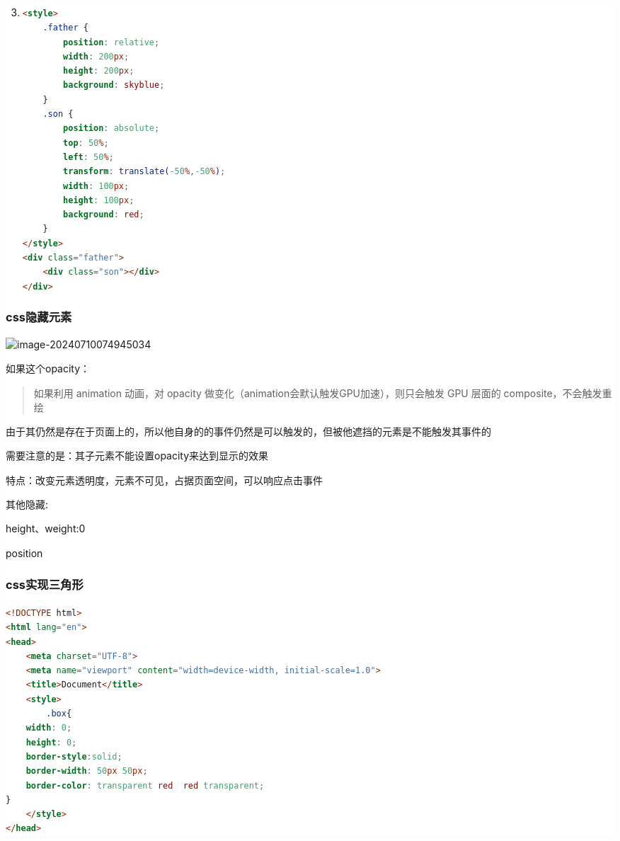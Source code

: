 
3. ```html
   <style>
       .father {
           position: relative;
           width: 200px;
           height: 200px;
           background: skyblue;
       }
       .son {
           position: absolute;
           top: 50%;
           left: 50%;
           transform: translate(-50%,-50%);
           width: 100px;
           height: 100px;
           background: red;
       }
   </style>
   <div class="father">
       <div class="son"></div>
   </div>
   ```

### css隐藏元素

![image-20240710074945034](C:\Users\mm\AppData\Roaming\Typora\typora-user-images\image-20240710074945034.png)

如果这个opacity：

> 如果利用 animation 动画，对 opacity 做变化（animation会默认触发GPU加速），则只会触发 GPU 层面的 composite，不会触发重绘

由于其仍然是存在于页面上的，所以他自身的的事件仍然是可以触发的，但被他遮挡的元素是不能触发其事件的

需要注意的是：其子元素不能设置opacity来达到显示的效果

特点：改变元素透明度，元素不可见，占据页面空间，可以响应点击事件

其他隐藏:

height、weight:0

position

### css实现三角形

```html
<!DOCTYPE html>
<html lang="en">
<head>
    <meta charset="UTF-8">
    <meta name="viewport" content="width=device-width, initial-scale=1.0">
    <title>Document</title>
    <style>
        .box{
    width: 0;
    height: 0;
    border-style:solid;
    border-width: 50px 50px;
    border-color: transparent red  red transparent;
}
    </style>
</head>
   ```